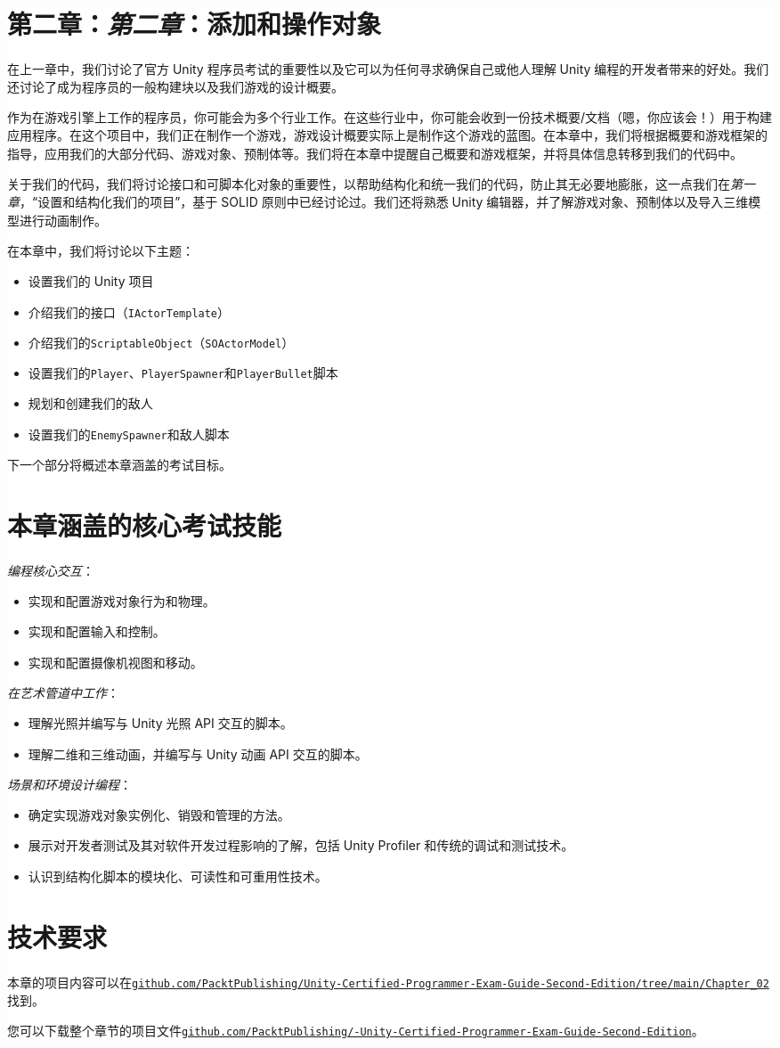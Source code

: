 # 第二章：*第二章*：添加和操作对象

在上一章中，我们讨论了官方 Unity 程序员考试的重要性以及它可以为任何寻求确保自己或他人理解 Unity 编程的开发者带来的好处。我们还讨论了成为程序员的一般构建块以及我们游戏的设计概要。

作为在游戏引擎上工作的程序员，你可能会为多个行业工作。在这些行业中，你可能会收到一份技术概要/文档（嗯，你应该会！）用于构建应用程序。在这个项目中，我们正在制作一个游戏，游戏设计概要实际上是制作这个游戏的蓝图。在本章中，我们将根据概要和游戏框架的指导，应用我们的大部分代码、游戏对象、预制体等。我们将在本章中提醒自己概要和游戏框架，并将具体信息转移到我们的代码中。

关于我们的代码，我们将讨论接口和可脚本化对象的重要性，以帮助结构化和统一我们的代码，防止其无必要地膨胀，这一点我们在*第一章*，“设置和结构化我们的项目”，基于 SOLID 原则中已经讨论过。我们还将熟悉 Unity 编辑器，并了解游戏对象、预制体以及导入三维模型进行动画制作。

在本章中，我们将讨论以下主题：

+   设置我们的 Unity 项目

+   介绍我们的接口（`IActorTemplate`）

+   介绍我们的`ScriptableObject`（`SOActorModel`）

+   设置我们的`Player`、`PlayerSpawner`和`PlayerBullet`脚本

+   规划和创建我们的敌人

+   设置我们的`EnemySpawner`和敌人脚本

下一个部分将概述本章涵盖的考试目标。

# 本章涵盖的核心考试技能

*编程核心交互*：

+   实现和配置游戏对象行为和物理。

+   实现和配置输入和控制。

+   实现和配置摄像机视图和移动。

*在艺术管道中工作*：

+   理解光照并编写与 Unity 光照 API 交互的脚本。

+   理解二维和三维动画，并编写与 Unity 动画 API 交互的脚本。

*场景和环境设计编程*：

+   确定实现游戏对象实例化、销毁和管理的方法。

+   展示对开发者测试及其对软件开发过程影响的了解，包括 Unity Profiler 和传统的调试和测试技术。

+   认识到结构化脚本的模块化、可读性和可重用性技术。

# 技术要求

本章的项目内容可以在[`github.com/PacktPublishing/Unity-Certified-Programmer-Exam-Guide-Second-Edition/tree/main/Chapter_02`](https://github.com/PacktPublishing/Unity-Certified-Programmer-Exam-Guide-Second-Edition/tree/main/Chapter_02)找到。

您可以下载整个章节的项目文件[`github.com/PacktPublishing/-Unity-Certified-Programmer-Exam-Guide-Second-Edition`](https://github.com/PacktPublishing/-Unity-Certified-Programmer-Exam-Guide-Second-Edition)。
